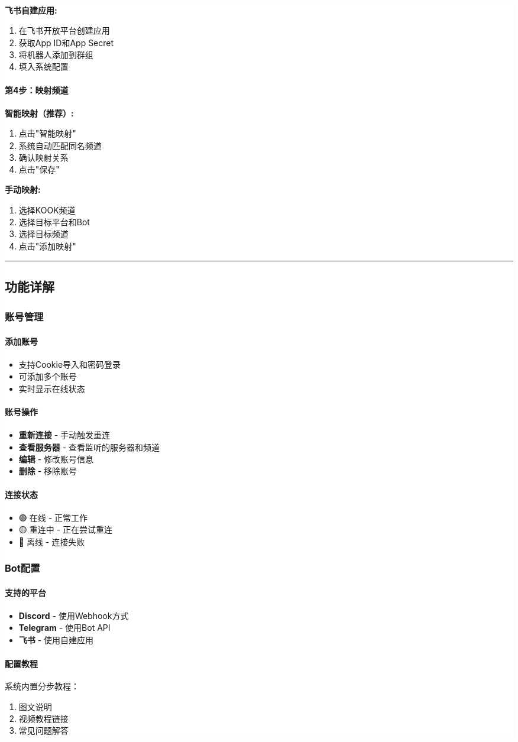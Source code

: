 **飞书自建应用:**
1. 在飞书开放平台创建应用
2. 获取App ID和App Secret
3. 将机器人添加到群组
4. 填入系统配置

#### 第4步：映射频道

**智能映射（推荐）:**
1. 点击"智能映射"
2. 系统自动匹配同名频道
3. 确认映射关系
4. 点击"保存"

**手动映射:**
1. 选择KOOK频道
2. 选择目标平台和Bot
3. 选择目标频道
4. 点击"添加映射"

---

## 功能详解

### 账号管理

#### 添加账号
- 支持Cookie导入和密码登录
- 可添加多个账号
- 实时显示在线状态

#### 账号操作
- **重新连接** - 手动触发重连
- **查看服务器** - 查看监听的服务器和频道
- **编辑** - 修改账号信息
- **删除** - 移除账号

#### 连接状态
- 🟢 在线 - 正常工作
- 🟡 重连中 - 正在尝试重连
- 🔴 离线 - 连接失败

### Bot配置

#### 支持的平台
- **Discord** - 使用Webhook方式
- **Telegram** - 使用Bot API
- **飞书** - 使用自建应用

#### 配置教程
系统内置分步教程：
1. 图文说明
2. 视频教程链接
3. 常见问题解答
